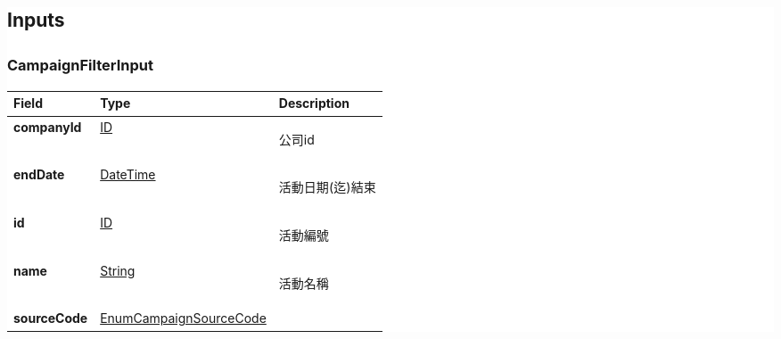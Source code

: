 ## Inputs

### CampaignFilterInput

<table>
<thead>
<tr>
<th colspan="2" align="left">Field</th>
<th align="left">Type</th>
<th align="left">Description</th>
</tr>
</thead>
<tbody>
<tr>
<td colspan="2" valign="top"><strong id="campaignfilterinput.companyid">companyId</strong></td>
<td valign="top"><a href="#id">ID</a></td>
<td>

公司id

</td>
</tr>
<tr>
<td colspan="2" valign="top"><strong id="campaignfilterinput.enddate">endDate</strong></td>
<td valign="top"><a href="#datetime">DateTime</a></td>
<td>

活動日期(迄)結束

</td>
</tr>
<tr>
<td colspan="2" valign="top"><strong id="campaignfilterinput.id">id</strong></td>
<td valign="top"><a href="#id">ID</a></td>
<td>

活動編號

</td>
</tr>
<tr>
<td colspan="2" valign="top"><strong id="campaignfilterinput.name">name</strong></td>
<td valign="top"><a href="#string">String</a></td>
<td>

活動名稱

</td>
</tr>
<tr>
<td colspan="2" valign="top"><strong id="campaignfilterinput.sourcecode">sourceCode</strong></td>
<td valign="top"><a href="#enumcampaignsourcecode">EnumCampaignSourceCode</a></td>
<td>
